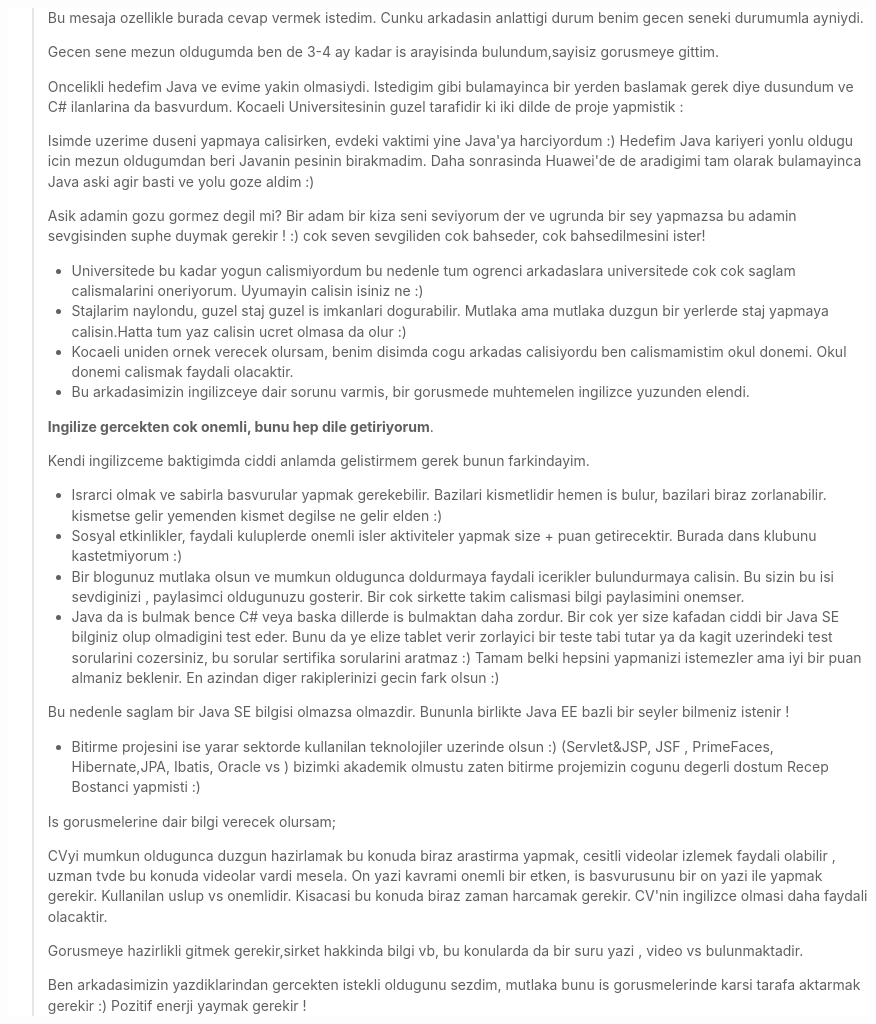 > Bu mesaja ozellikle burada cevap vermek istedim. Cunku arkadasin anlattigi durum benim gecen seneki durumumla ayniydi.
> 
> Gecen sene mezun oldugumda ben de 3-4 ay kadar is arayisinda bulundum,sayisiz gorusmeye gittim. 
> 
> Oncelikli hedefim Java ve evime yakin olmasiydi. Istedigim gibi bulamayinca
> bir yerden baslamak gerek diye dusundum ve C# ilanlarina da basvurdum. Kocaeli Universitesinin guzel tarafidir ki iki dilde de proje yapmistik :
> 
> Isimde uzerime duseni yapmaya calisirken, evdeki vaktimi yine Java'ya harciyordum :) 
> Hedefim Java kariyeri yonlu oldugu icin mezun oldugumdan beri Javanin pesinin birakmadim. Daha
> sonrasinda Huawei'de de aradigimi tam olarak bulamayinca Java aski agir basti ve yolu goze aldim :)
> 
> Asik adamin gozu gormez degil mi? Bir adam bir kiza seni seviyorum der ve ugrunda bir sey
> yapmazsa bu adamin sevgisinden suphe duymak gerekir ! :) cok seven sevgiliden cok bahseder, cok
> bahsedilmesini ister!
> 
> * Universitede bu kadar yogun calismiyordum bu nedenle tum ogrenci arkadaslara universitede cok cok saglam calismalarini oneriyorum. Uyumayin calisin isiniz ne :)
> * Stajlarim naylondu, guzel staj guzel is imkanlari dogurabilir. Mutlaka ama mutlaka duzgun bir yerlerde staj yapmaya calisin.Hatta tum yaz calisin ucret olmasa da olur :)
> * Kocaeli uniden ornek verecek olursam, benim disimda cogu arkadas calisiyordu ben calismamistim okul donemi. Okul donemi calismak faydali olacaktir.
> * Bu arkadasimizin ingilizceye dair sorunu varmis, bir gorusmede muhtemelen ingilizce yuzunden elendi. 
> 
> **Ingilize gercekten cok onemli, bunu hep dile getiriyorum**.
> 
> Kendi ingilizceme baktigimda ciddi anlamda gelistirmem gerek bunun farkindayim.
> 
> * Israrci olmak ve sabirla basvurular yapmak gerekebilir. Bazilari kismetlidir hemen is bulur,
> bazilari biraz zorlanabilir. kismetse gelir yemenden kismet degilse ne gelir elden :)
> * Sosyal etkinlikler, faydali kuluplerde onemli isler aktiviteler yapmak size + puan getirecektir. Burada dans klubunu kastetmiyorum :)
> * Bir blogunuz mutlaka olsun ve mumkun oldugunca doldurmaya faydali icerikler bulundurmaya
> calisin. Bu sizin bu isi sevdiginizi , paylasimci oldugunuzu gosterir. Bir cok sirkette takim
> calismasi bilgi paylasimini onemser.
> * Java da is bulmak bence C# veya baska dillerde is bulmaktan daha zordur. Bir cok yer size kafadan ciddi bir Java SE bilginiz olup olmadigini test eder. Bunu da ye elize tablet verir zorlayici bir teste tabi tutar ya da kagit uzerindeki test sorularini cozersiniz, bu sorular sertifika sorularini aratmaz :) Tamam belki hepsini yapmanizi istemezler ama iyi bir puan almaniz beklenir. En azindan diger rakiplerinizi gecin fark olsun :)
> 
> Bu nedenle saglam bir Java SE bilgisi olmazsa olmazdir. Bununla birlikte Java EE bazli bir seyler bilmeniz istenir ! 
> 
> * Bitirme projesini ise yarar sektorde kullanilan teknolojiler uzerinde olsun :) (Servlet&JSP, JSF , PrimeFaces, Hibernate,JPA, Ibatis, Oracle vs ) bizimki akademik olmustu zaten bitirme projemizin cogunu degerli dostum Recep Bostanci yapmisti :)
> 
> Is gorusmelerine dair bilgi verecek olursam;
> 
> CVyi mumkun oldugunca duzgun hazirlamak bu konuda biraz arastirma yapmak, cesitli videolar izlemek faydali olabilir , uzman tvde bu konuda videolar vardi mesela. On yazi kavrami onemli bir etken, is basvurusunu bir on yazi ile yapmak gerekir. Kullanilan uslup vs onemlidir. Kisacasi bu konuda biraz zaman harcamak gerekir. CV'nin ingilizce olmasi daha faydali olacaktir.
> 
> Gorusmeye hazirlikli gitmek gerekir,sirket hakkinda bilgi vb, bu konularda da bir suru yazi , video vs bulunmaktadir. 
> 
> Ben arkadasimizin yazdiklarindan gercekten istekli oldugunu sezdim, mutlaka bunu is gorusmelerinde karsi tarafa aktarmak gerekir :) Pozitif enerji yaymak gerekir ! 
> 